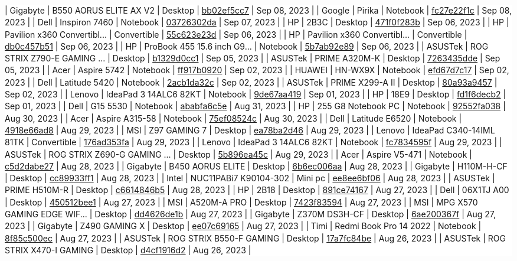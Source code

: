| Gigabyte      | B550 AORUS ELITE AX V2      | Desktop     | [bb02ef5cc7](https://linux-hardware.org/?probe=bb02ef5cc7) | Sep 08, 2023 |
| Google        | Pirika                      | Notebook    | [fc27e22f1c](https://linux-hardware.org/?probe=fc27e22f1c) | Sep 08, 2023 |
| Dell          | Inspiron 7460               | Notebook    | [03726302da](https://linux-hardware.org/?probe=03726302da) | Sep 07, 2023 |
| HP            | 2B3C                        | Desktop     | [471f0f283b](https://linux-hardware.org/?probe=471f0f283b) | Sep 06, 2023 |
| HP            | Pavilion x360 Convertibl... | Convertible | [55c623e23d](https://linux-hardware.org/?probe=55c623e23d) | Sep 06, 2023 |
| HP            | Pavilion x360 Convertibl... | Convertible | [db0c457b51](https://linux-hardware.org/?probe=db0c457b51) | Sep 06, 2023 |
| HP            | ProBook 455 15.6 inch G9... | Notebook    | [5b7ab92e89](https://linux-hardware.org/?probe=5b7ab92e89) | Sep 06, 2023 |
| ASUSTek       | ROG STRIX Z790-E GAMING ... | Desktop     | [b1329d0cc1](https://linux-hardware.org/?probe=b1329d0cc1) | Sep 05, 2023 |
| ASUSTek       | PRIME A320M-K               | Desktop     | [7263435dde](https://linux-hardware.org/?probe=7263435dde) | Sep 05, 2023 |
| Acer          | Aspire 5742                 | Notebook    | [ff917b0920](https://linux-hardware.org/?probe=ff917b0920) | Sep 02, 2023 |
| HUAWEI        | HN-WX9X                     | Notebook    | [efd67d7c17](https://linux-hardware.org/?probe=efd67d7c17) | Sep 02, 2023 |
| Dell          | Latitude 5420               | Notebook    | [2acb1da32c](https://linux-hardware.org/?probe=2acb1da32c) | Sep 02, 2023 |
| ASUSTek       | PRIME X299-A II             | Desktop     | [80a93a9457](https://linux-hardware.org/?probe=80a93a9457) | Sep 02, 2023 |
| Lenovo        | IdeaPad 3 14ALC6 82KT       | Notebook    | [9de67aa419](https://linux-hardware.org/?probe=9de67aa419) | Sep 01, 2023 |
| HP            | 18E9                        | Desktop     | [fd1f6decb2](https://linux-hardware.org/?probe=fd1f6decb2) | Sep 01, 2023 |
| Dell          | G15 5530                    | Notebook    | [ababfa6c5e](https://linux-hardware.org/?probe=ababfa6c5e) | Aug 31, 2023 |
| HP            | 255 G8 Notebook PC          | Notebook    | [92552fa038](https://linux-hardware.org/?probe=92552fa038) | Aug 30, 2023 |
| Acer          | Aspire A315-58              | Notebook    | [75ef08524c](https://linux-hardware.org/?probe=75ef08524c) | Aug 30, 2023 |
| Dell          | Latitude E6520              | Notebook    | [4918e66ad8](https://linux-hardware.org/?probe=4918e66ad8) | Aug 29, 2023 |
| MSI           | Z97 GAMING 7                | Desktop     | [ea78ba2d46](https://linux-hardware.org/?probe=ea78ba2d46) | Aug 29, 2023 |
| Lenovo        | IdeaPad C340-14IML 81TK     | Convertible | [176ad353fa](https://linux-hardware.org/?probe=176ad353fa) | Aug 29, 2023 |
| Lenovo        | IdeaPad 3 14ALC6 82KT       | Notebook    | [fc7834595f](https://linux-hardware.org/?probe=fc7834595f) | Aug 29, 2023 |
| ASUSTek       | ROG STRIX Z690-G GAMING ... | Desktop     | [5b896ea45c](https://linux-hardware.org/?probe=5b896ea45c) | Aug 29, 2023 |
| Acer          | Aspire V5-471               | Notebook    | [c5d2dabe27](https://linux-hardware.org/?probe=c5d2dabe27) | Aug 28, 2023 |
| Gigabyte      | B450 AORUS ELITE            | Desktop     | [6b6ec006aa](https://linux-hardware.org/?probe=6b6ec006aa) | Aug 28, 2023 |
| Gigabyte      | H110M-H-CF                  | Desktop     | [cc89933ff1](https://linux-hardware.org/?probe=cc89933ff1) | Aug 28, 2023 |
| Intel         | NUC11PABi7 K90104-302       | Mini pc     | [ee8ee6bf06](https://linux-hardware.org/?probe=ee8ee6bf06) | Aug 28, 2023 |
| ASUSTek       | PRIME H510M-R               | Desktop     | [c6614846b5](https://linux-hardware.org/?probe=c6614846b5) | Aug 28, 2023 |
| HP            | 2B18                        | Desktop     | [891ce74167](https://linux-hardware.org/?probe=891ce74167) | Aug 27, 2023 |
| Dell          | 06X1TJ A00                  | Desktop     | [450512bee1](https://linux-hardware.org/?probe=450512bee1) | Aug 27, 2023 |
| MSI           | A520M-A PRO                 | Desktop     | [7423f83594](https://linux-hardware.org/?probe=7423f83594) | Aug 27, 2023 |
| MSI           | MPG X570 GAMING EDGE WIF... | Desktop     | [dd4626de1b](https://linux-hardware.org/?probe=dd4626de1b) | Aug 27, 2023 |
| Gigabyte      | Z370M DS3H-CF               | Desktop     | [6ae200367f](https://linux-hardware.org/?probe=6ae200367f) | Aug 27, 2023 |
| Gigabyte      | Z490 GAMING X               | Desktop     | [ee07c69165](https://linux-hardware.org/?probe=ee07c69165) | Aug 27, 2023 |
| Timi          | Redmi Book Pro 14 2022      | Notebook    | [8f85c500ec](https://linux-hardware.org/?probe=8f85c500ec) | Aug 27, 2023 |
| ASUSTek       | ROG STRIX B550-F GAMING     | Desktop     | [17a7fc84be](https://linux-hardware.org/?probe=17a7fc84be) | Aug 26, 2023 |
| ASUSTek       | ROG STRIX X470-I GAMING     | Desktop     | [d4cf1916d2](https://linux-hardware.org/?probe=d4cf1916d2) | Aug 26, 2023 |
